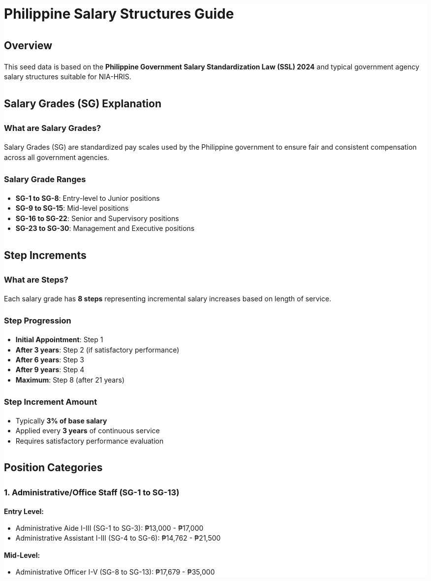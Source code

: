 # Philippine Salary Structures Guide

## Overview
This seed data is based on the **Philippine Government Salary Standardization Law (SSL) 2024** and typical government agency salary structures suitable for NIA-HRIS.

## Salary Grades (SG) Explanation

### What are Salary Grades?
Salary Grades (SG) are standardized pay scales used by the Philippine government to ensure fair and consistent compensation across all government agencies.

### Salary Grade Ranges
- **SG-1 to SG-8**: Entry-level to Junior positions
- **SG-9 to SG-15**: Mid-level positions
- **SG-16 to SG-22**: Senior and Supervisory positions
- **SG-23 to SG-30**: Management and Executive positions

## Step Increments

### What are Steps?
Each salary grade has **8 steps** representing incremental salary increases based on length of service.

### Step Progression
- **Initial Appointment**: Step 1
- **After 3 years**: Step 2 (if satisfactory performance)
- **After 6 years**: Step 3
- **After 9 years**: Step 4
- **Maximum**: Step 8 (after 21 years)

### Step Increment Amount
- Typically **3% of base salary**
- Applied every **3 years** of continuous service
- Requires satisfactory performance evaluation

## Position Categories

### 1. Administrative/Office Staff (SG-1 to SG-13)
**Entry Level:**
- Administrative Aide I-III (SG-1 to SG-3): ₱13,000 - ₱17,000
- Administrative Assistant I-III (SG-4 to SG-6): ₱14,762 - ₱21,500

**Mid-Level:**
- Administrative Officer I-V (SG-8 to SG-13): ₱17,679 - ₱35,000
